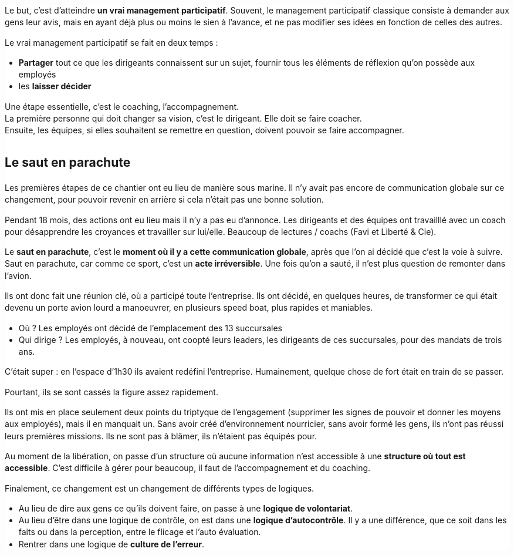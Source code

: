 Le but, c&rsquo;est d&rsquo;atteindre **un vrai management participatif**. Souvent, le management participatif classique consiste à demander aux gens leur avis, mais en ayant déjà plus ou moins le sien à l&rsquo;avance, et ne pas modifier ses idées en fonction de celles des autres.

Le vrai management participatif se fait en deux temps :

  * **Partager** tout ce que les dirigeants connaissent sur un sujet, fournir tous les éléments de réflexion qu&rsquo;on possède aux employés
  * les **laisser décider**

Une étape essentielle, c&rsquo;est le coaching, l&rsquo;accompagnement.  
La première personne qui doit changer sa vision, c&rsquo;est le dirigeant. Elle doit se faire coacher.  
Ensuite, les équipes, si elles souhaitent se remettre en question, doivent pouvoir se faire accompagner.

## Le saut en parachute

Les premières étapes de ce chantier ont eu lieu de manière sous marine. Il n&rsquo;y avait pas encore de communication globale sur ce changement, pour pouvoir revenir en arrière si cela n&rsquo;était pas une bonne solution.

Pendant 18 mois, des actions ont eu lieu mais il n&rsquo;y a pas eu d’annonce. Les dirigeants et des équipes ont travailllé avec un coach pour désapprendre les croyances et travailler sur lui/elle. Beaucoup de lectures / coachs (Favi et Liberté & Cie).

Le **saut en parachute**, c&rsquo;est le **moment où il y a cette communication globale**, après que l&rsquo;on ai décidé que c&rsquo;est la voie à suivre.  
Saut en parachute, car comme ce sport, c&rsquo;est un **acte irréversible**. Une fois qu&rsquo;on a sauté, il n&rsquo;est plus question de remonter dans l&rsquo;avion.

Ils ont donc fait une réunion clé, où a participé toute l&rsquo;entreprise. Ils ont décidé, en quelques heures, de transformer ce qui était devenu un porte avion lourd a manoeuvrer, en plusieurs speed boat, plus rapides et maniables.

  * Où ? Les employés ont décidé de l&#8217;emplacement des 13 succursales
  * Qui dirige ? Les employés, à nouveau, ont coopté leurs leaders, les dirigeants de ces succursales, pour des mandats de trois ans.

C&rsquo;était super : en l&rsquo;espace d&rsquo;1h30 ils avaient redéfini l&rsquo;entreprise. Humainement, quelque chose de fort était en train de se passer.

Pourtant, ils se sont cassés la figure assez rapidement.

Ils ont mis en place seulement deux points du triptyque de l&rsquo;engagement (supprimer les signes de pouvoir et donner les moyens aux employés), mais il en manquait un. Sans avoir créé d&rsquo;environnement nourricier, sans avoir formé les gens, ils n&rsquo;ont pas réussi leurs premières missions. Ils ne sont pas à blâmer, ils n&rsquo;étaient pas équipés pour.

Au moment de la libération, on passe d&rsquo;un structure où aucune information n&rsquo;est accessible à une **structure où tout est accessible**. C&rsquo;est difficile à gérer pour beaucoup, il faut de l&rsquo;accompagnement et du coaching.

Finalement, ce changement est un changement de différents types de logiques.

  * Au lieu de dire aux gens ce qu&rsquo;ils doivent faire, on passe à une **logique de volontariat**.
  * Au lieu d&rsquo;être dans une logique de contrôle, on est dans une **logique d&rsquo;autocontrôle**. Il y a une différence, que ce soit dans les faits ou dans la perception, entre le flicage et l&rsquo;auto évaluation.
  * Rentrer dans une logique de **culture de l&rsquo;erreur**.
